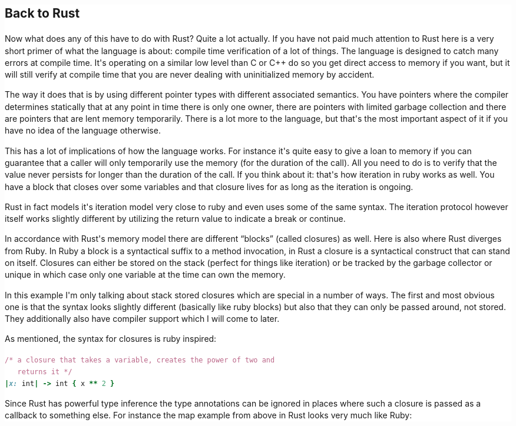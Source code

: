 ## Back to Rust

Now what does any of this have to do with Rust?  Quite a lot actually.  If
you have not paid much attention to Rust here is a very short primer of
what the language is about: compile time verification of a lot of things.
The language is designed to catch many errors at compile time.  It's
operating on a similar low level than C or C++ do so you get direct access
to memory if you want, but it will still verify at compile time that you
are never dealing with uninitialized memory by accident.

The way it does that is by using different pointer types with different
associated semantics.  You have pointers where the compiler determines
statically that at any point in time there is only one owner, there are
pointers with limited garbage collection and there are pointers that are
lent memory temporarily.  There is a lot more to the language, but that's
the most important aspect of it if you have no idea of the language
otherwise.

This has a lot of implications of how the language works.  For instance
it's quite easy to give a loan to memory if you can guarantee that a
caller will only temporarily use the memory (for the duration of the
call).  All you need to do is to verify that the value never persists for
longer than the duration of the call.  If you think about it: that's how
iteration in ruby works as well.  You have a block that closes over some
variables and that closure lives for as long as the iteration is ongoing.

Rust in fact models it's iteration model very close to ruby and even uses
some of the same syntax.  The iteration protocol however itself works
slightly different by utilizing the return value to indicate a break or
continue.

In accordance with Rust's memory model there are different “blocks”
(called closures) as well.  Here is also where Rust diverges from Ruby.
In Ruby a block is a syntactical suffix to a method invocation, in Rust a
closure is a syntactical construct that can stand on itself.  Closures can
either be stored on the stack (perfect for things like iteration) or be
tracked by the garbage collector or unique in which case only one variable
at the time can own the memory.

In this example I'm only talking about stack stored closures which are
special in a number of ways.  The first and most obvious one is that the
syntax looks slightly different (basically like ruby blocks) but also that
they can only be passed around, not stored.  They additionally also have
compiler support which I will come to later.

As mentioned, the syntax for closures is ruby inspired:

```ruby
/* a closure that takes a variable, creates the power of two and
   returns it */
|x: int| -> int { x ** 2 }
```

Since Rust has powerful type inference the type annotations can be ignored
in places where such a closure is passed as a callback to something else.
For instance the map example from above in Rust looks very much like Ruby:
